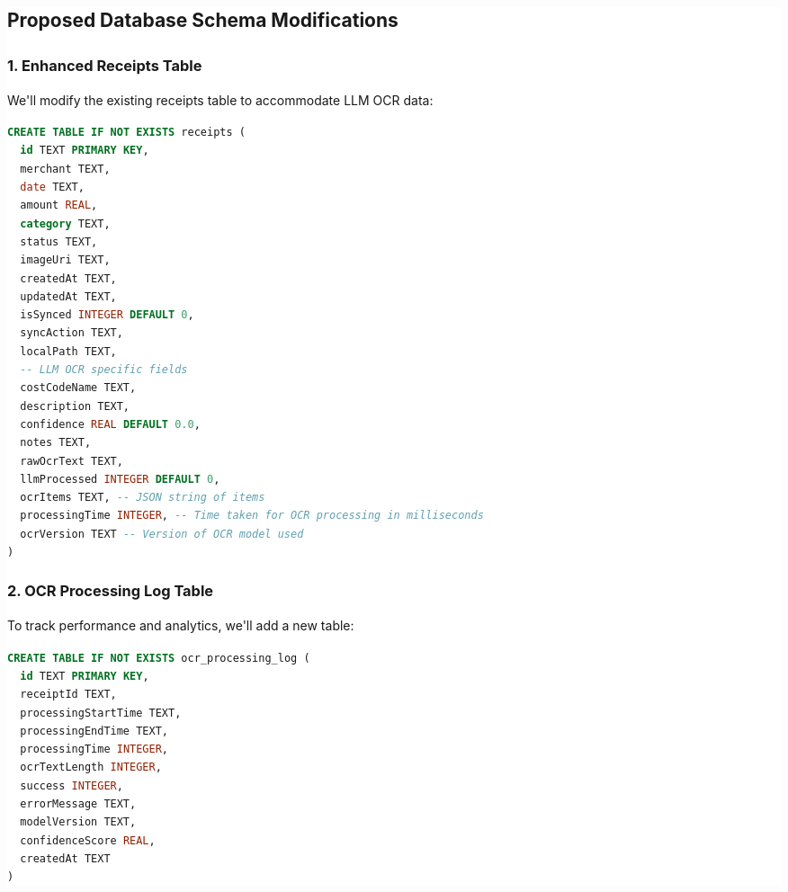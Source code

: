 ## Proposed Database Schema Modifications

### 1. Enhanced Receipts Table

We'll modify the existing receipts table to accommodate LLM OCR data:

```sql
CREATE TABLE IF NOT EXISTS receipts (
  id TEXT PRIMARY KEY,
  merchant TEXT,
  date TEXT,
  amount REAL,
  category TEXT,
  status TEXT,
  imageUri TEXT,
  createdAt TEXT,
  updatedAt TEXT,
  isSynced INTEGER DEFAULT 0,
  syncAction TEXT,
  localPath TEXT,
  -- LLM OCR specific fields
  costCodeName TEXT,
  description TEXT,
  confidence REAL DEFAULT 0.0,
  notes TEXT,
  rawOcrText TEXT,
  llmProcessed INTEGER DEFAULT 0,
  ocrItems TEXT, -- JSON string of items
  processingTime INTEGER, -- Time taken for OCR processing in milliseconds
  ocrVersion TEXT -- Version of OCR model used
)
```

### 2. OCR Processing Log Table

To track performance and analytics, we'll add a new table:

```sql
CREATE TABLE IF NOT EXISTS ocr_processing_log (
  id TEXT PRIMARY KEY,
  receiptId TEXT,
  processingStartTime TEXT,
  processingEndTime TEXT,
  processingTime INTEGER,
  ocrTextLength INTEGER,
  success INTEGER,
  errorMessage TEXT,
  modelVersion TEXT,
  confidenceScore REAL,
  createdAt TEXT
)
```
